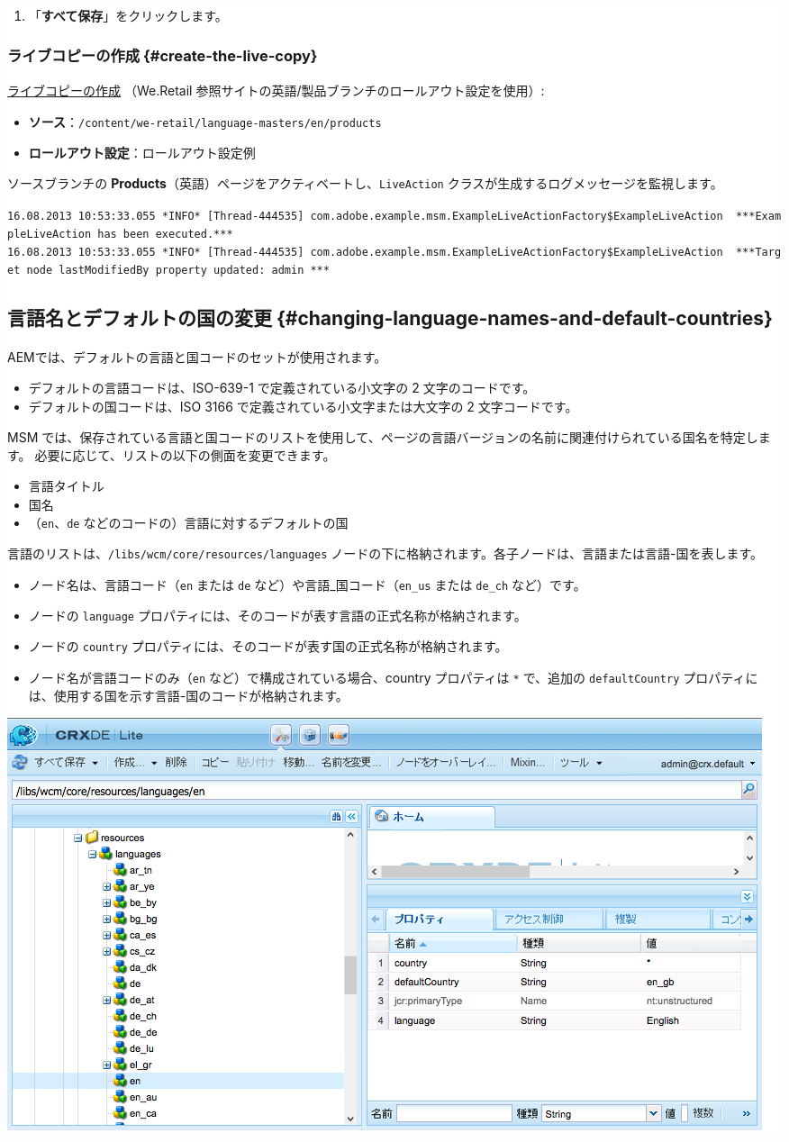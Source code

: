 1. 「**すべて保存**」をクリックします。

### ライブコピーの作成 {#create-the-live-copy}

[ライブコピーの作成](/help/sites-administering/msm-livecopy.md#creating-a-live-copy-of-a-page) （We.Retail 参照サイトの英語/製品ブランチのロールアウト設定を使用）:

* **ソース**：`/content/we-retail/language-masters/en/products`

* **ロールアウト設定**：ロールアウト設定例

ソースブランチの **Products**（英語）ページをアクティベートし、`LiveAction` クラスが生成するログメッセージを監視します。

```xml
16.08.2013 10:53:33.055 *INFO* [Thread-444535] com.adobe.example.msm.ExampleLiveActionFactory$ExampleLiveAction  ***ExampleLiveAction has been executed.***
16.08.2013 10:53:33.055 *INFO* [Thread-444535] com.adobe.example.msm.ExampleLiveActionFactory$ExampleLiveAction  ***Target node lastModifiedBy property updated: admin ***
```



## 言語名とデフォルトの国の変更 {#changing-language-names-and-default-countries}

AEMでは、デフォルトの言語と国コードのセットが使用されます。

* デフォルトの言語コードは、ISO-639-1 で定義されている小文字の 2 文字のコードです。
* デフォルトの国コードは、ISO 3166 で定義されている小文字または大文字の 2 文字コードです。

MSM では、保存されている言語と国コードのリストを使用して、ページの言語バージョンの名前に関連付けられている国名を特定します。 必要に応じて、リストの以下の側面を変更できます。

* 言語タイトル
* 国名
* （`en`、`de` などのコードの）言語に対するデフォルトの国

言語のリストは、`/libs/wcm/core/resources/languages` ノードの下に格納されます。各子ノードは、言語または言語-国を表します。

* ノード名は、言語コード（`en` または `de` など）や言語_国コード（`en_us` または `de_ch` など）です。

* ノードの `language` プロパティには、そのコードが表す言語の正式名称が格納されます。
* ノードの `country` プロパティには、そのコードが表す国の正式名称が格納されます。
* ノード名が言語コードのみ（`en` など）で構成されている場合、country プロパティは `*` で、追加の `defaultCountry` プロパティには、使用する国を示す言語-国のコードが格納されます。

![chlimage_1-76](assets/chlimage_1-76.png)
